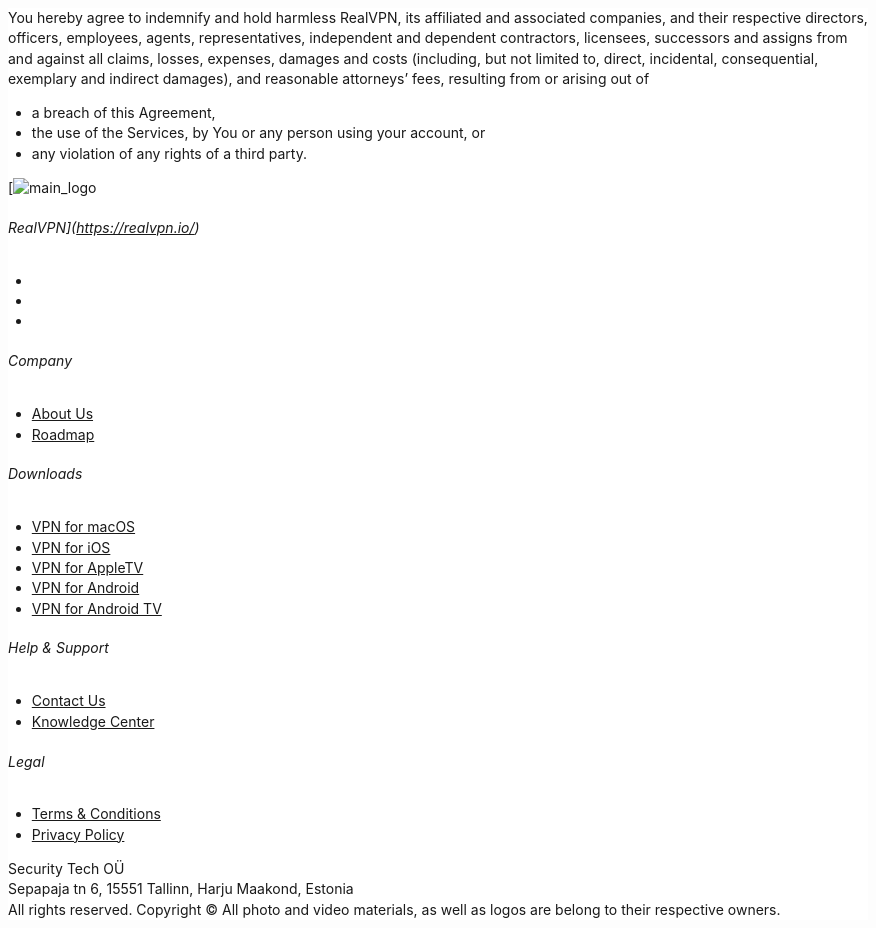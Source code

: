 You hereby agree to indemnify and hold harmless RealVPN, its affiliated and associated companies, and their respective directors, officers, employees, agents, representatives, independent and dependent contractors, licensees, successors and assigns from and against all claims, losses, expenses, damages and costs (including, but not limited to, direct, incidental, consequential, exemplary and indirect damages), and reasonable attorneys’ fees, resulting from or arising out of

* a breach of this Agreement,
* the use of the Services, by You or any person using your account, or
* any violation of any rights of a third party.

[![main_logo](/assets/img/logo.svg)

###### RealVPN](https://realvpn.io/)

* [](https://www.facebook.com/realvpn.io/)
* [](https://twitter.com/realvpn_io)
* [](https://www.instagram.com/realvpn.io)

###### Company

* [About Us](https://realvpn.io/about)
* [Roadmap](https://realvpn.io/roadmap)

###### Downloads

* [VPN for macOS](https://realvpn.io/download_mac)
* [VPN for iOS](https://apps.apple.com/us/app/realvpn/id1367167731?ls=1)
* [VPN for AppleTV](https://apps.apple.com/us/app/realvpn/id1367167731?ls=1)
* [VPN for Android](https://realvpn.io/download_android)
* [VPN for Android TV](https://realvpn.io/download_android_tv)

###### Help & Support

* [Contact Us](https://realvpn.io/contact_us)
* [Knowledge Center](https://realvpn.io/help)

###### Legal

* [Terms & Conditions](https://realvpn.io/terms-and-conditions)
* [Privacy Policy](https://realvpn.io/privacy-policy)

  
Security Tech OÜ  
Sepapaja tn 6, 15551 Tallinn, Harju Maakond, Estonia  
All rights reserved. Copyright © All photo and video materials, as well as logos are belong to their respective owners.